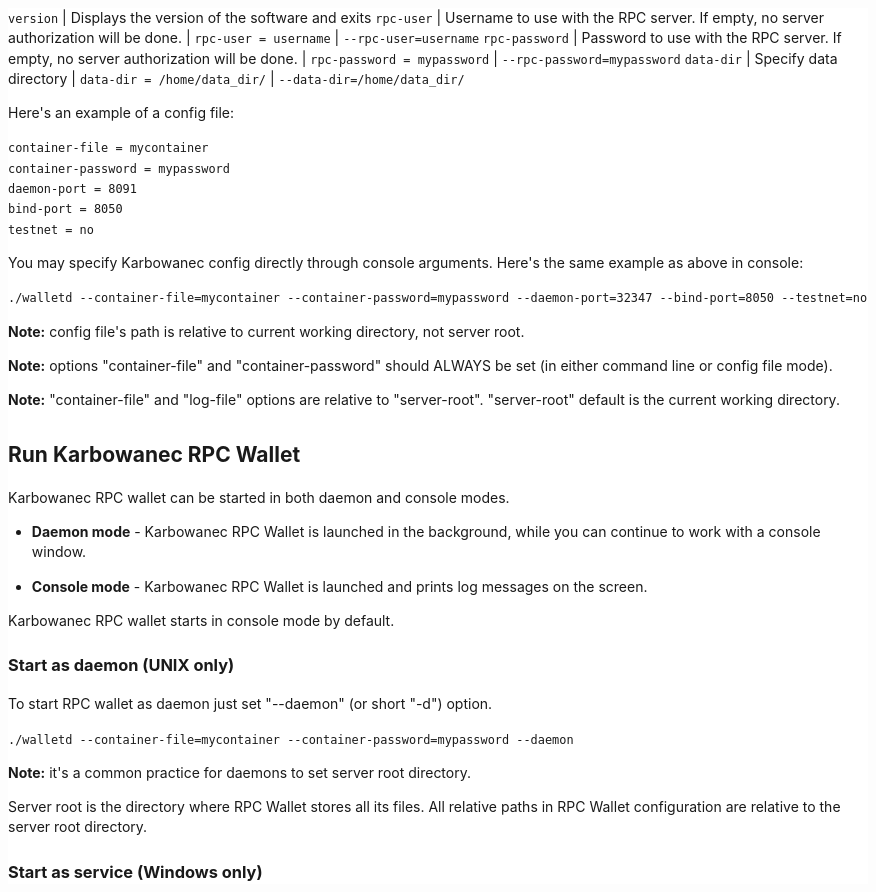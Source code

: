 `version`          | Displays the version of the software and exits
`rpc-user`         | Username to use with the RPC server. If empty, no server authorization will be done. | `rpc-user = username` | `--rpc-user=username`
`rpc-password`     | Password to use with the RPC server. If empty, no server authorization will be done. | `rpc-password = mypassword` | `--rpc-password=mypassword`
`data-dir`         | Specify data directory | `data-dir = /home/data_dir/` | `--data-dir=/home/data_dir/`

Here's an example of a config file:
```
container-file = mycontainer
container-password = mypassword
daemon-port = 8091
bind-port = 8050
testnet = no
```

You may specify Karbowanec config directly through console arguments. Here's the same example as above in console: 
```
./walletd --container-file=mycontainer --container-password=mypassword --daemon-port=32347 --bind-port=8050 --testnet=no
```

**Note:** config file's path is relative to current working directory, not server root.

**Note:** options "container-file" and "container-password" should ALWAYS be set (in either command line or config file mode).

**Note:** "container-file" and "log-file" options are relative to "server-root". "server-root" default is the current working directory.

## Run Karbowanec RPC Wallet

Karbowanec RPC wallet can be started in both daemon and console modes. 

* **Daemon mode** - Karbowanec RPC Wallet is launched in the background, while you can continue to work with a console window. 

* **Console mode** - Karbowanec RPC Wallet is launched and prints log messages on the screen.

Karbowanec RPC wallet starts in console mode by default.

### Start as daemon (UNIX only)

To start RPC wallet as daemon just set "--daemon" (or short "-d") option.
```
./walletd --container-file=mycontainer --container-password=mypassword --daemon
```

**Note:** it's a common practice for daemons to set server root directory. 

Server root is the directory where RPC Wallet stores all its files. All relative paths in RPC Wallet configuration are relative to the server root directory.

### Start as service (Windows only)
